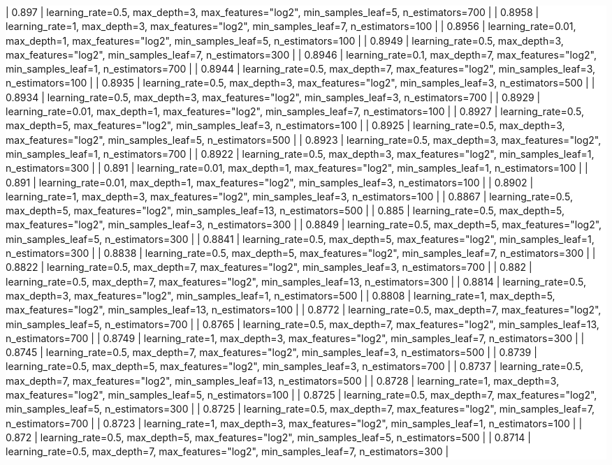 |                 0.897  | learning_rate=0.5, max_depth=3, max_features="log2", min_samples_leaf=5, n_estimators=700   |
|                 0.8958 | learning_rate=1, max_depth=3, max_features="log2", min_samples_leaf=7, n_estimators=100     |
|                 0.8956 | learning_rate=0.01, max_depth=1, max_features="log2", min_samples_leaf=5, n_estimators=100  |
|                 0.8949 | learning_rate=0.5, max_depth=3, max_features="log2", min_samples_leaf=7, n_estimators=300   |
|                 0.8946 | learning_rate=0.1, max_depth=7, max_features="log2", min_samples_leaf=1, n_estimators=700   |
|                 0.8944 | learning_rate=0.5, max_depth=7, max_features="log2", min_samples_leaf=3, n_estimators=100   |
|                 0.8935 | learning_rate=0.5, max_depth=3, max_features="log2", min_samples_leaf=3, n_estimators=500   |
|                 0.8934 | learning_rate=0.5, max_depth=3, max_features="log2", min_samples_leaf=3, n_estimators=700   |
|                 0.8929 | learning_rate=0.01, max_depth=1, max_features="log2", min_samples_leaf=7, n_estimators=100  |
|                 0.8927 | learning_rate=0.5, max_depth=5, max_features="log2", min_samples_leaf=3, n_estimators=100   |
|                 0.8925 | learning_rate=0.5, max_depth=3, max_features="log2", min_samples_leaf=5, n_estimators=500   |
|                 0.8923 | learning_rate=0.5, max_depth=3, max_features="log2", min_samples_leaf=1, n_estimators=700   |
|                 0.8922 | learning_rate=0.5, max_depth=3, max_features="log2", min_samples_leaf=1, n_estimators=300   |
|                 0.891  | learning_rate=0.01, max_depth=1, max_features="log2", min_samples_leaf=1, n_estimators=100  |
|                 0.891  | learning_rate=0.01, max_depth=1, max_features="log2", min_samples_leaf=3, n_estimators=100  |
|                 0.8902 | learning_rate=1, max_depth=3, max_features="log2", min_samples_leaf=3, n_estimators=100     |
|                 0.8867 | learning_rate=0.5, max_depth=5, max_features="log2", min_samples_leaf=13, n_estimators=500  |
|                 0.885  | learning_rate=0.5, max_depth=5, max_features="log2", min_samples_leaf=3, n_estimators=300   |
|                 0.8849 | learning_rate=0.5, max_depth=5, max_features="log2", min_samples_leaf=5, n_estimators=300   |
|                 0.8841 | learning_rate=0.5, max_depth=5, max_features="log2", min_samples_leaf=1, n_estimators=300   |
|                 0.8838 | learning_rate=0.5, max_depth=5, max_features="log2", min_samples_leaf=7, n_estimators=300   |
|                 0.8822 | learning_rate=0.5, max_depth=7, max_features="log2", min_samples_leaf=3, n_estimators=700   |
|                 0.882  | learning_rate=0.5, max_depth=7, max_features="log2", min_samples_leaf=13, n_estimators=300  |
|                 0.8814 | learning_rate=0.5, max_depth=3, max_features="log2", min_samples_leaf=1, n_estimators=500   |
|                 0.8808 | learning_rate=1, max_depth=5, max_features="log2", min_samples_leaf=13, n_estimators=100    |
|                 0.8772 | learning_rate=0.5, max_depth=7, max_features="log2", min_samples_leaf=5, n_estimators=700   |
|                 0.8765 | learning_rate=0.5, max_depth=7, max_features="log2", min_samples_leaf=13, n_estimators=700  |
|                 0.8749 | learning_rate=1, max_depth=3, max_features="log2", min_samples_leaf=7, n_estimators=300     |
|                 0.8745 | learning_rate=0.5, max_depth=7, max_features="log2", min_samples_leaf=3, n_estimators=500   |
|                 0.8739 | learning_rate=0.5, max_depth=5, max_features="log2", min_samples_leaf=3, n_estimators=700   |
|                 0.8737 | learning_rate=0.5, max_depth=7, max_features="log2", min_samples_leaf=13, n_estimators=500  |
|                 0.8728 | learning_rate=1, max_depth=3, max_features="log2", min_samples_leaf=5, n_estimators=100     |
|                 0.8725 | learning_rate=0.5, max_depth=7, max_features="log2", min_samples_leaf=5, n_estimators=300   |
|                 0.8725 | learning_rate=0.5, max_depth=7, max_features="log2", min_samples_leaf=7, n_estimators=700   |
|                 0.8723 | learning_rate=1, max_depth=3, max_features="log2", min_samples_leaf=1, n_estimators=100     |
|                 0.872  | learning_rate=0.5, max_depth=5, max_features="log2", min_samples_leaf=5, n_estimators=500   |
|                 0.8714 | learning_rate=0.5, max_depth=7, max_features="log2", min_samples_leaf=7, n_estimators=300   |